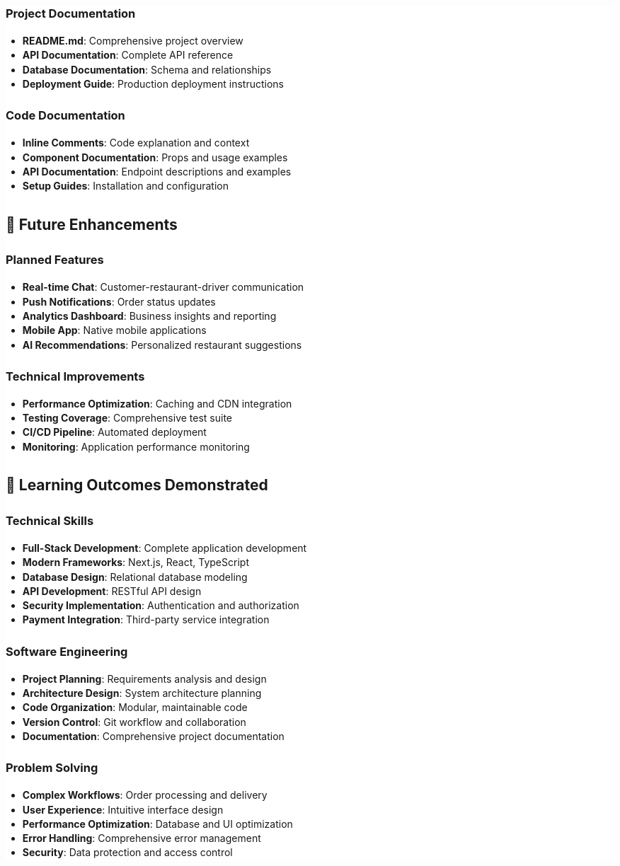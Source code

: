 ### Project Documentation
- **README.md**: Comprehensive project overview
- **API Documentation**: Complete API reference
- **Database Documentation**: Schema and relationships
- **Deployment Guide**: Production deployment instructions

### Code Documentation
- **Inline Comments**: Code explanation and context
- **Component Documentation**: Props and usage examples
- **API Documentation**: Endpoint descriptions and examples
- **Setup Guides**: Installation and configuration

## 🔮 Future Enhancements

### Planned Features
- **Real-time Chat**: Customer-restaurant-driver communication
- **Push Notifications**: Order status updates
- **Analytics Dashboard**: Business insights and reporting
- **Mobile App**: Native mobile applications
- **AI Recommendations**: Personalized restaurant suggestions

### Technical Improvements
- **Performance Optimization**: Caching and CDN integration
- **Testing Coverage**: Comprehensive test suite
- **CI/CD Pipeline**: Automated deployment
- **Monitoring**: Application performance monitoring

## 🎯 Learning Outcomes Demonstrated

### Technical Skills
- **Full-Stack Development**: Complete application development
- **Modern Frameworks**: Next.js, React, TypeScript
- **Database Design**: Relational database modeling
- **API Development**: RESTful API design
- **Security Implementation**: Authentication and authorization
- **Payment Integration**: Third-party service integration

### Software Engineering
- **Project Planning**: Requirements analysis and design
- **Architecture Design**: System architecture planning
- **Code Organization**: Modular, maintainable code
- **Version Control**: Git workflow and collaboration
- **Documentation**: Comprehensive project documentation

### Problem Solving
- **Complex Workflows**: Order processing and delivery
- **User Experience**: Intuitive interface design
- **Performance Optimization**: Database and UI optimization
- **Error Handling**: Comprehensive error management
- **Security**: Data protection and access control
